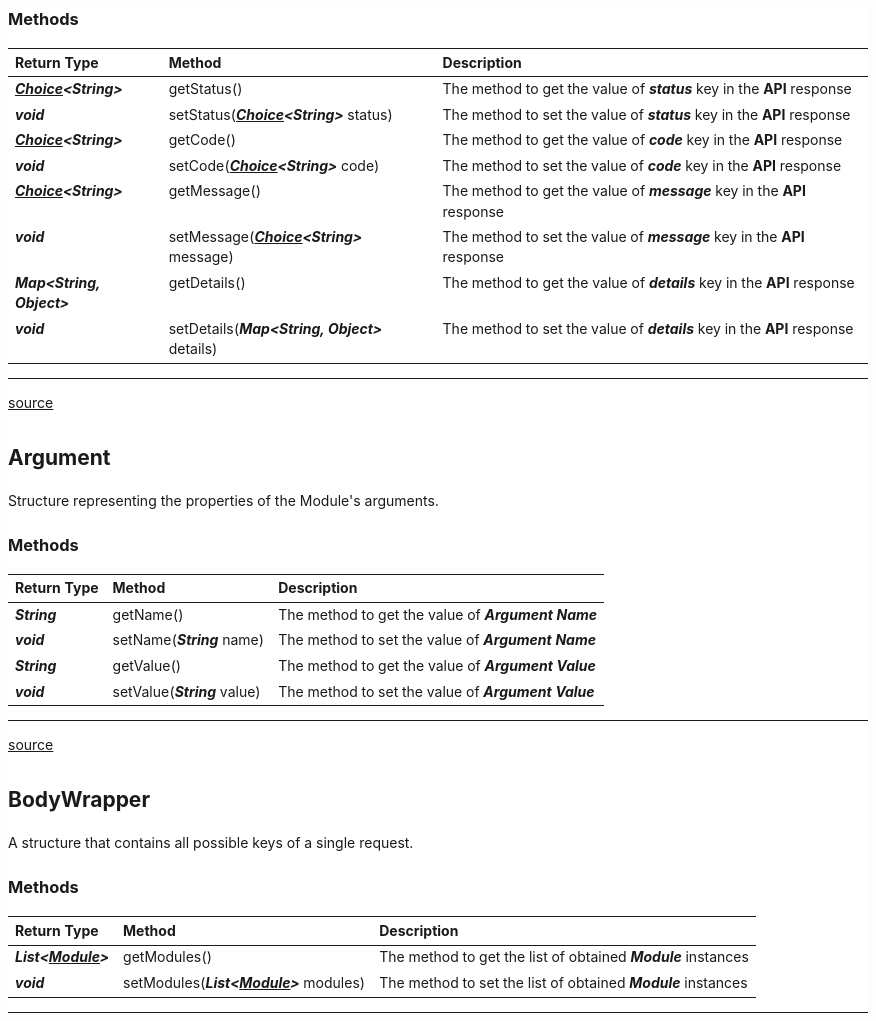 ### Methods

| Return Type                | Method                                        | Description                                                    |
| :------------------------------- | :-------------------------------------------  | :------------------------------------------------------------- |
| ***[Choice](../util/Choice.md#choice&lt;t>)&lt;String&gt;***    | getStatus()                                   | The method to get the value of ***status*** key in  the **API** response |
| ***void***                      | setStatus(***[Choice](../util/Choice.md#choice&lt;t>)&lt;String&gt;*** status)        | The method to set the value of ***status*** key in  the **API** response |
| ***[Choice](../util/Choice.md#choice&lt;t>)&lt;String&gt;***      | getCode()                                     | The method to get the value of ***code*** key in  the **API** response   |
| ***void***                      | setCode(***[Choice](../util/Choice.md#choice&lt;t>)&lt;String&gt;*** code)            | The method to set the value of ***code*** key in  the **API** response   |
| ***[Choice](../util/Choice.md#choice&lt;t>)&lt;String&gt;***                      | getMessage()                                  | The method to get the value of ***message*** key in  the **API** response|
| ***void***                      | setMessage(***[Choice](../util/Choice.md#choice&lt;t>)&lt;String&gt;*** message)      | The method to set the value of ***message*** key in  the **API** response|
| ***Map&lt;String, Object&gt;*** | getDetails()                                  | The method to get the value of ***details*** key in  the **API** response|
| ***void***                      | setDetails(***Map&lt;String, Object&gt;*** details) | The method to set the value of ***details*** key in  the **API** response|
----

[source](../../src/main/java/com/zoho/crm/api/modules/APIException.java)

## Argument

Structure representing the properties of the Module's arguments.

### Methods

| Return Type   | Method                       |  Description                                       |
| :------------ | :--------------------------- | :------------------------------------------------- |
| ***String***  | getName()                    | The method to get the value of ***Argument Name*** |
| ***void***    | setName(***String*** name)   | The method to set the value of ***Argument Name*** |
| ***String***  | getValue()                   | The method to get the value of ***Argument Value***|
| ***void***    | setValue(***String*** value) | The method to set the value of ***Argument Value***|
----

[source](../../src/main/java/com/zoho/crm/api/modules/Argument.java)

## BodyWrapper

A structure that contains all possible keys of a single request.

### Methods

|  Return Type          | Method                       | Description                                                    |
| :------------------------------------ | :--------------------------- | :------------------------------------------------------------- |
| ***List&lt;[Module](#module)&gt;***  | getModules()                 | The method to get the list of obtained ***Module*** instances  |
| ***void*** | setModules(***List&lt;[Module](#module)&gt;*** modules)| The method to set the list of obtained ***Module*** instances  |
----
